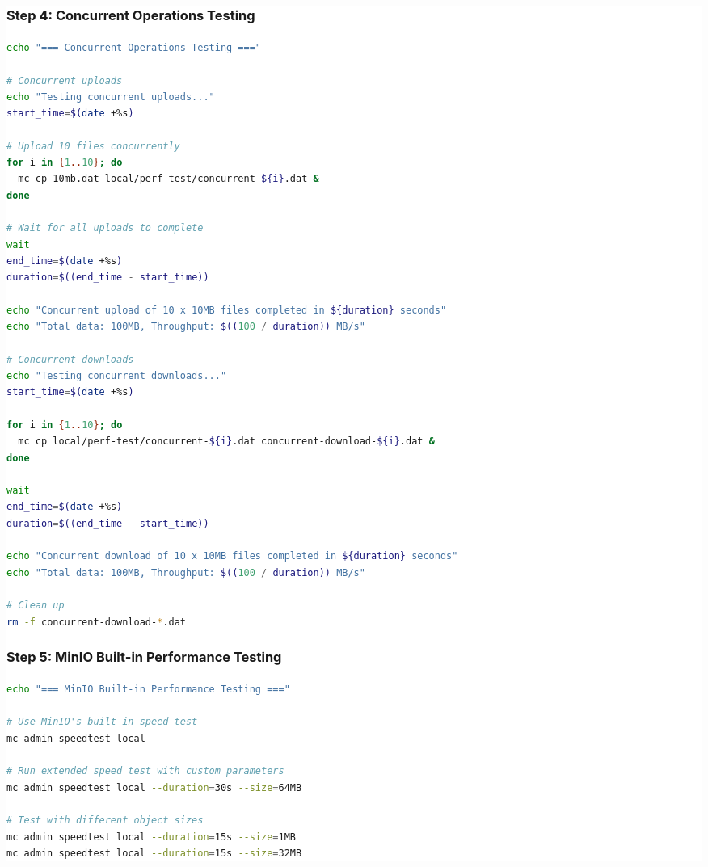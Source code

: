 ### Step 4: Concurrent Operations Testing

```bash
echo "=== Concurrent Operations Testing ==="

# Concurrent uploads
echo "Testing concurrent uploads..."
start_time=$(date +%s)

# Upload 10 files concurrently
for i in {1..10}; do
  mc cp 10mb.dat local/perf-test/concurrent-${i}.dat &
done

# Wait for all uploads to complete
wait
end_time=$(date +%s)
duration=$((end_time - start_time))

echo "Concurrent upload of 10 x 10MB files completed in ${duration} seconds"
echo "Total data: 100MB, Throughput: $((100 / duration)) MB/s"

# Concurrent downloads
echo "Testing concurrent downloads..."
start_time=$(date +%s)

for i in {1..10}; do
  mc cp local/perf-test/concurrent-${i}.dat concurrent-download-${i}.dat &
done

wait
end_time=$(date +%s)
duration=$((end_time - start_time))

echo "Concurrent download of 10 x 10MB files completed in ${duration} seconds"
echo "Total data: 100MB, Throughput: $((100 / duration)) MB/s"

# Clean up
rm -f concurrent-download-*.dat
```

### Step 5: MinIO Built-in Performance Testing

```bash
echo "=== MinIO Built-in Performance Testing ==="

# Use MinIO's built-in speed test
mc admin speedtest local

# Run extended speed test with custom parameters
mc admin speedtest local --duration=30s --size=64MB

# Test with different object sizes
mc admin speedtest local --duration=15s --size=1MB
mc admin speedtest local --duration=15s --size=32MB
```
